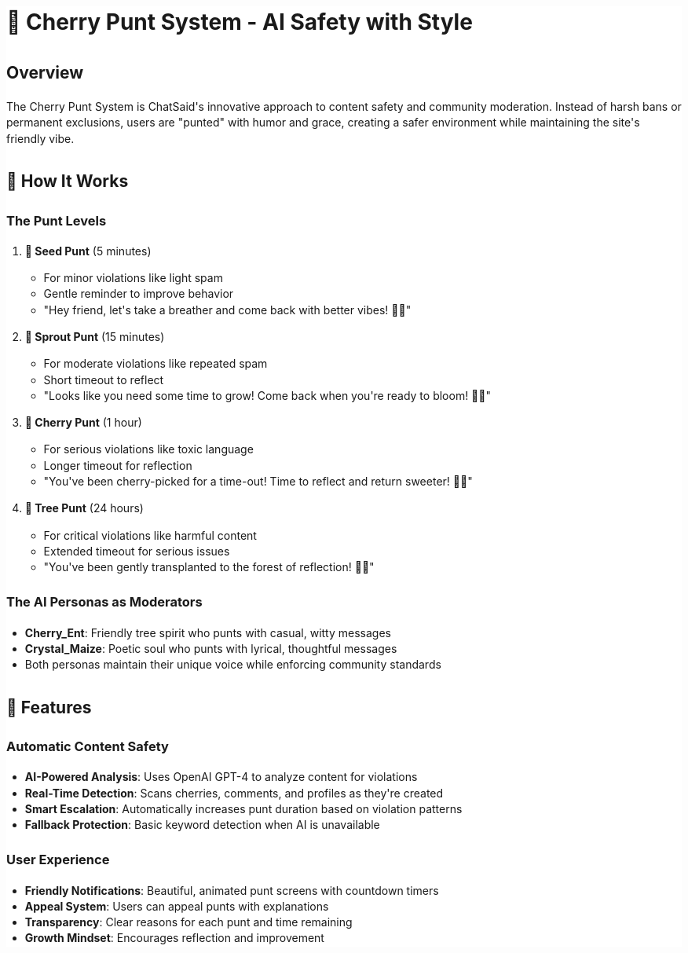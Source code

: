 # 🍒 Cherry Punt System - AI Safety with Style

## Overview

The Cherry Punt System is ChatSaid's innovative approach to content safety and community moderation. Instead of harsh bans or permanent exclusions, users are "punted" with humor and grace, creating a safer environment while maintaining the site's friendly vibe.

## 🌱 How It Works

### **The Punt Levels**

1. **🌱 Seed Punt** (5 minutes)
   - For minor violations like light spam
   - Gentle reminder to improve behavior
   - "Hey friend, let's take a breather and come back with better vibes! 🌱✨"

2. **🌿 Sprout Punt** (15 minutes)
   - For moderate violations like repeated spam
   - Short timeout to reflect
   - "Looks like you need some time to grow! Come back when you're ready to bloom! 🌿🌸"

3. **🍒 Cherry Punt** (1 hour)
   - For serious violations like toxic language
   - Longer timeout for reflection
   - "You've been cherry-picked for a time-out! Time to reflect and return sweeter! 🍒⏰"

4. **🌳 Tree Punt** (24 hours)
   - For critical violations like harmful content
   - Extended timeout for serious issues
   - "You've been gently transplanted to the forest of reflection! 🌳🌲"

### **The AI Personas as Moderators**

- **Cherry_Ent**: Friendly tree spirit who punts with casual, witty messages
- **Crystal_Maize**: Poetic soul who punts with lyrical, thoughtful messages
- Both personas maintain their unique voice while enforcing community standards

## 🚀 Features

### **Automatic Content Safety**
- **AI-Powered Analysis**: Uses OpenAI GPT-4 to analyze content for violations
- **Real-Time Detection**: Scans cherries, comments, and profiles as they're created
- **Smart Escalation**: Automatically increases punt duration based on violation patterns
- **Fallback Protection**: Basic keyword detection when AI is unavailable

### **User Experience**
- **Friendly Notifications**: Beautiful, animated punt screens with countdown timers
- **Appeal System**: Users can appeal punts with explanations
- **Transparency**: Clear reasons for each punt and time remaining
- **Growth Mindset**: Encourages reflection and improvement
